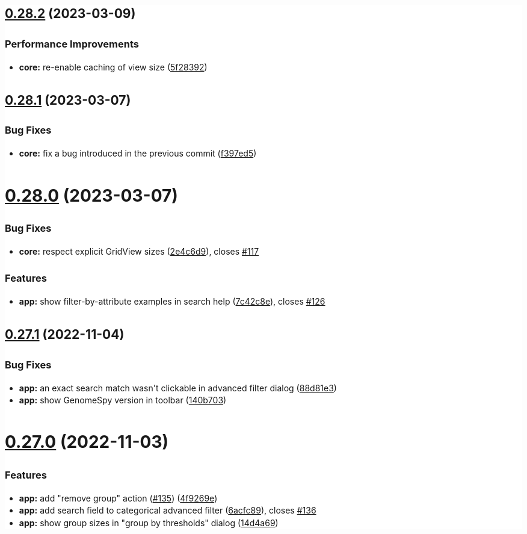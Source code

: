 ## [0.28.2](https://github.com/tuner/genome-spy/compare/v0.28.1...v0.28.2) (2023-03-09)

### Performance Improvements

* **core:** re-enable caching of view size ([5f28392](https://github.com/tuner/genome-spy/commit/5f28392ea3938018098a6e041f80f208d1691f94))

## [0.28.1](https://github.com/tuner/genome-spy/compare/v0.28.0...v0.28.1) (2023-03-07)

### Bug Fixes

* **core:** fix a bug introduced in the previous commit ([f397ed5](https://github.com/tuner/genome-spy/commit/f397ed5fc22902b8b65966dcc49e45234eb21e66))

# [0.28.0](https://github.com/tuner/genome-spy/compare/v0.27.1...v0.28.0) (2023-03-07)

### Bug Fixes

* **core:** respect explicit GridView sizes ([2e4c6d9](https://github.com/tuner/genome-spy/commit/2e4c6d944cac3d6a2a039a4eb8941bbf8c289614)), closes [#117](https://github.com/tuner/genome-spy/issues/117)

### Features

* **app:** show filter-by-attribute examples in search help ([7c42c8e](https://github.com/tuner/genome-spy/commit/7c42c8e636b46e1bdbb649d674b944efeadea754)), closes [#126](https://github.com/tuner/genome-spy/issues/126)

## [0.27.1](https://github.com/tuner/genome-spy/compare/v0.27.0...v0.27.1) (2022-11-04)

### Bug Fixes

* **app:** an exact search match wasn't clickable in advanced filter dialog ([88d81e3](https://github.com/tuner/genome-spy/commit/88d81e33aed2271fcd2142268f4c3be05ab34e52))
* **app:** show GenomeSpy version in toolbar ([140b703](https://github.com/tuner/genome-spy/commit/140b703a208dc66d19ea875ba79e9718f144e3da))

# [0.27.0](https://github.com/tuner/genome-spy/compare/v0.26.1...v0.27.0) (2022-11-03)

### Features

* **app:** add "remove group" action ([#135](https://github.com/tuner/genome-spy/issues/135)) ([4f9269e](https://github.com/tuner/genome-spy/commit/4f9269e37f286059878bb2cd27a95d2536a42c30))
* **app:** add search field to categorical advanced filter ([6acfc89](https://github.com/tuner/genome-spy/commit/6acfc896051788c20c970e83e2ea9057648cb544)), closes [#136](https://github.com/tuner/genome-spy/issues/136)
* **app:** show group sizes in "group by thresholds" dialog ([14d4a69](https://github.com/tuner/genome-spy/commit/14d4a691da14bff5c13341c12ab9d2ab20da1a31))
